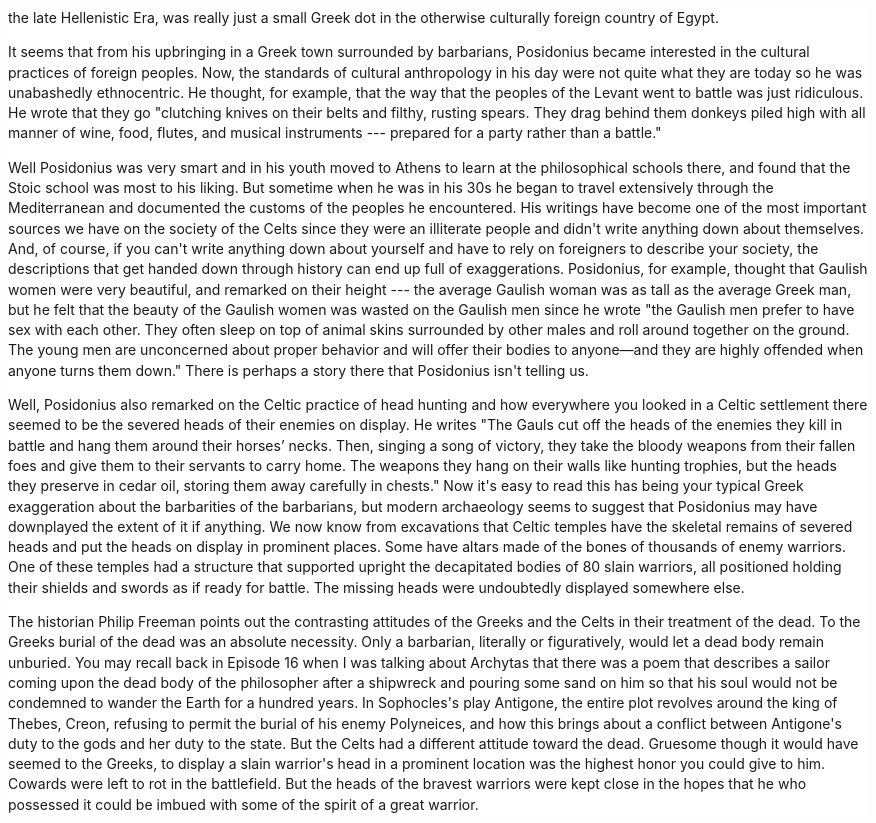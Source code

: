 the late Hellenistic Era, was really just a small Greek dot in the otherwise
culturally foreign country of Egypt.

It seems that from his upbringing in a Greek town surrounded by barbarians,
Posidonius became interested in the cultural practices of foreign peoples.
Now, the standards of cultural anthropology in his day were not quite what they
are today so he was unabashedly ethnocentric.  He thought, for example, that
the way that the peoples of the Levant went to battle was just ridiculous.  He
wrote that they go "clutching knives on their belts and filthy, rusting spears.
They drag behind them donkeys piled high with all manner of wine, food, flutes,
and musical instruments --- prepared for a party rather than a battle."

Well Posidonius was very smart and in his youth moved to Athens to learn at the
philosophical schools there, and found that the Stoic school was most to his
liking.  But sometime when he was in his 30s he began to travel extensively
through the Mediterranean and documented the customs of the peoples he
encountered.  His writings have become one of the most important sources we
have on the society of the Celts since they were an illiterate people and
didn't write anything down about themselves.  And, of course, if you can't
write anything down about yourself and have to rely on foreigners to describe
your society, the descriptions that get handed down through history can end up
full of exaggerations.  Posidonius, for example, thought that Gaulish women
were very beautiful, and remarked on their height --- the average Gaulish woman
was as tall as the average Greek man, but he felt that the beauty of the
Gaulish women was wasted on the Gaulish men since he wrote "the Gaulish men
prefer to have sex with each other. They often sleep on top of animal skins
surrounded by other males and roll around together on the ground. The young men
are unconcerned about proper behavior and will offer their bodies to anyone—and
they are highly offended when anyone turns them down."  There is perhaps a
story there that Posidonius isn't telling us.

Well, Posidonius also remarked on the Celtic practice of head hunting and how
everywhere you looked in a Celtic settlement there seemed to be the severed
heads of their enemies on display.  He writes "The Gauls cut off the heads of
the enemies they kill in battle and hang them around their horses’ necks. Then,
singing a song of victory, they take the bloody weapons from their fallen foes
and give them to their servants to carry home. The weapons they hang on their
walls like hunting trophies, but the heads they preserve in cedar oil, storing
them away carefully in chests."  Now it's easy to read this has being your
typical Greek exaggeration about the barbarities of the barbarians, but modern
archaeology seems to suggest that Posidonius may have downplayed the extent of
it if anything.  We now know from excavations that Celtic temples have the
skeletal remains of severed heads and put the heads on display in prominent
places.  Some have altars made of the bones of thousands of enemy warriors.
One of these temples had a structure that supported upright the decapitated
bodies of 80 slain warriors, all positioned holding their shields and swords as
if ready for battle.  The missing heads were undoubtedly displayed somewhere
else.

The historian Philip Freeman points out the contrasting attitudes of the Greeks
and the Celts in their treatment of the dead.  To the Greeks burial of the dead
was an absolute necessity.  Only a barbarian, literally or figuratively, would
let a dead body remain unburied.  You may recall back in Episode 16 when I was
talking about Archytas that there was a poem that describes a sailor coming
upon the dead body of the philosopher after a shipwreck and pouring some sand
on him so that his soul would not be condemned to wander the Earth for a
hundred years.  In Sophocles's play Antigone, the entire plot revolves around
the king of Thebes, Creon, refusing to permit the burial of his enemy
Polyneices, and how this brings about a conflict between Antigone's duty to the
gods and her duty to the state.  But the Celts had a different attitude toward
the dead.  Gruesome though it would have seemed to the Greeks, to display a
slain warrior's head in a prominent location was the highest honor you could
give to him.  Cowards were left to rot in the battlefield.  But the heads of
the bravest warriors were kept close in the hopes that he who possessed it
could be imbued with some of the spirit of a great warrior.
